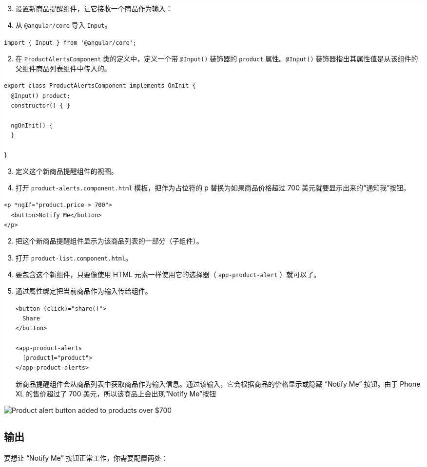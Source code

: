 3. 设置新商品提醒组件，让它接收一个商品作为输入：

1. 从 `@angular/core` 导入 `Input`。

```
import { Input } from '@angular/core';
```

2. 在 `ProductAlertsComponent` 类的定义中，定义一个带 `@Input()` 装饰器的 `product` 属性。`@Input()` 装饰器指出其属性值是从该组件的父组件商品列表组件中传入的。

```
export class ProductAlertsComponent implements OnInit {
  @Input() product;
  constructor() { }

  ngOnInit() {
  }

}
```

3. 定义这个新商品提醒组件的视图。

1. 打开 `product-alerts.component.html` 模板，把作为占位符的 p 替换为如果商品价格超过 700 美元就要显示出来的“通知我”按钮。

```
<p *ngIf="product.price > 700">
  <button>Notify Me</button>
</p>
```

2. 把这个新商品提醒组件显示为该商品列表的一部分（子组件）。

1. 打开 `product-list.component.html`。

2. 要包含这个新组件，只要像使用 HTML 元素一样使用它的选择器（ `app-product-alert` ）就可以了。

3. 通过属性绑定把当前商品作为输入传给组件。

   ```
   <button (click)="share()">
     Share
   </button>
   
   <app-product-alerts
     [product]="product">
   </app-product-alerts>
   ```

   新商品提醒组件会从商品列表中获取商品作为输入信息。通过该输入，它会根据商品的价格显示或隐藏 “Notify Me” 按钮。由于 Phone XL 的售价超过了 700 美元，所以该商品上会出现“Notify Me”按钮

![Product alert button added to products over $700](https://angular.cn/generated/images/guide/start/product-alert-button.png)

## 输出

要想让 “Notify Me” 按钮正常工作，你需要配置两处：
